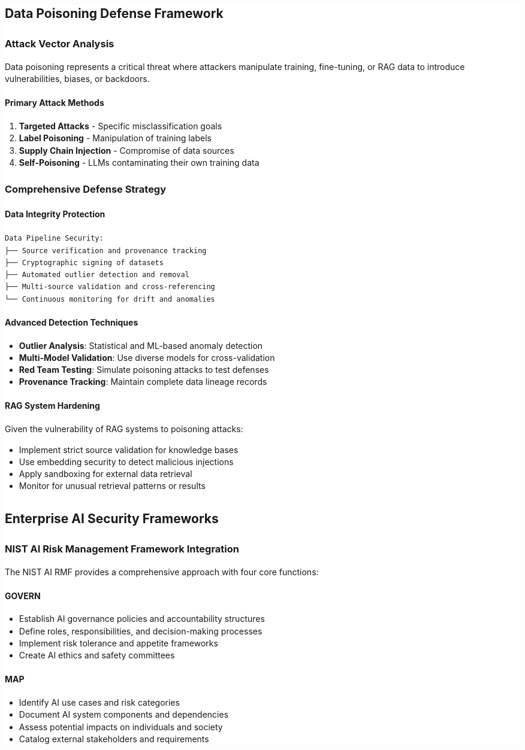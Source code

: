 ## Data Poisoning Defense Framework

### Attack Vector Analysis

Data poisoning represents a critical threat where attackers manipulate training, fine-tuning, or RAG data to introduce vulnerabilities, biases, or backdoors.

#### Primary Attack Methods
1. **Targeted Attacks** - Specific misclassification goals
2. **Label Poisoning** - Manipulation of training labels
3. **Supply Chain Injection** - Compromise of data sources
4. **Self-Poisoning** - LLMs contaminating their own training data

### Comprehensive Defense Strategy

#### Data Integrity Protection
```
Data Pipeline Security:
├── Source verification and provenance tracking
├── Cryptographic signing of datasets
├── Automated outlier detection and removal
├── Multi-source validation and cross-referencing
└── Continuous monitoring for drift and anomalies
```

#### Advanced Detection Techniques
- **Outlier Analysis**: Statistical and ML-based anomaly detection
- **Multi-Model Validation**: Use diverse models for cross-validation
- **Red Team Testing**: Simulate poisoning attacks to test defenses
- **Provenance Tracking**: Maintain complete data lineage records

#### RAG System Hardening
Given the vulnerability of RAG systems to poisoning attacks:
- Implement strict source validation for knowledge bases
- Use embedding security to detect malicious injections
- Apply sandboxing for external data retrieval
- Monitor for unusual retrieval patterns or results

## Enterprise AI Security Frameworks

### NIST AI Risk Management Framework Integration

The NIST AI RMF provides a comprehensive approach with four core functions:

#### GOVERN
- Establish AI governance policies and accountability structures
- Define roles, responsibilities, and decision-making processes
- Implement risk tolerance and appetite frameworks
- Create AI ethics and safety committees

#### MAP
- Identify AI use cases and risk categories
- Document AI system components and dependencies
- Assess potential impacts on individuals and society
- Catalog external stakeholders and requirements
